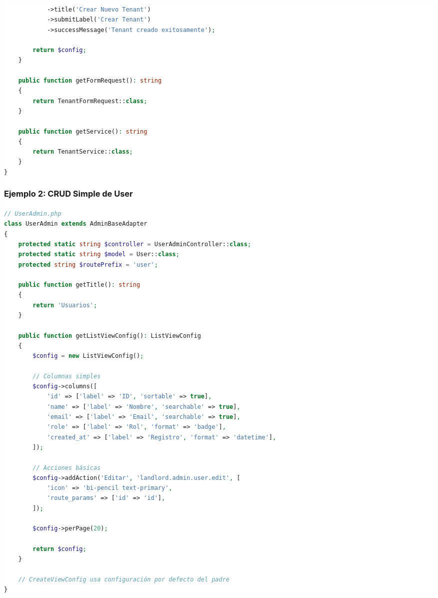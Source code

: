 ```php
            ->title('Crear Nuevo Tenant')
            ->submitLabel('Crear Tenant')
            ->successMessage('Tenant creado exitosamente');

        return $config;
    }

    public function getFormRequest(): string
    {
        return TenantFormRequest::class;
    }

    public function getService(): string
    {
        return TenantService::class;
    }
}
```

### Ejemplo 2: CRUD Simple de User

```php
// UserAdmin.php
class UserAdmin extends AdminBaseAdapter
{
    protected static string $controller = UserAdminController::class;
    protected static string $model = User::class;
    protected string $routePrefix = 'user';

    public function getTitle(): string
    {
        return 'Usuarios';
    }

    public function getListViewConfig(): ListViewConfig
    {
        $config = new ListViewConfig();

        // Columnas simples
        $config->columns([
            'id' => ['label' => 'ID', 'sortable' => true],
            'name' => ['label' => 'Nombre', 'searchable' => true],
            'email' => ['label' => 'Email', 'searchable' => true],
            'role' => ['label' => 'Rol', 'format' => 'badge'],
            'created_at' => ['label' => 'Registro', 'format' => 'datetime'],
        ]);

        // Acciones básicas
        $config->addAction('Editar', 'landlord.admin.user.edit', [
            'icon' => 'bi-pencil text-primary',
            'route_params' => ['id' => 'id'],
        ]);

        $config->perPage(20);

        return $config;
    }

    // CreateViewConfig usa configuración por defecto del padre
}
```
